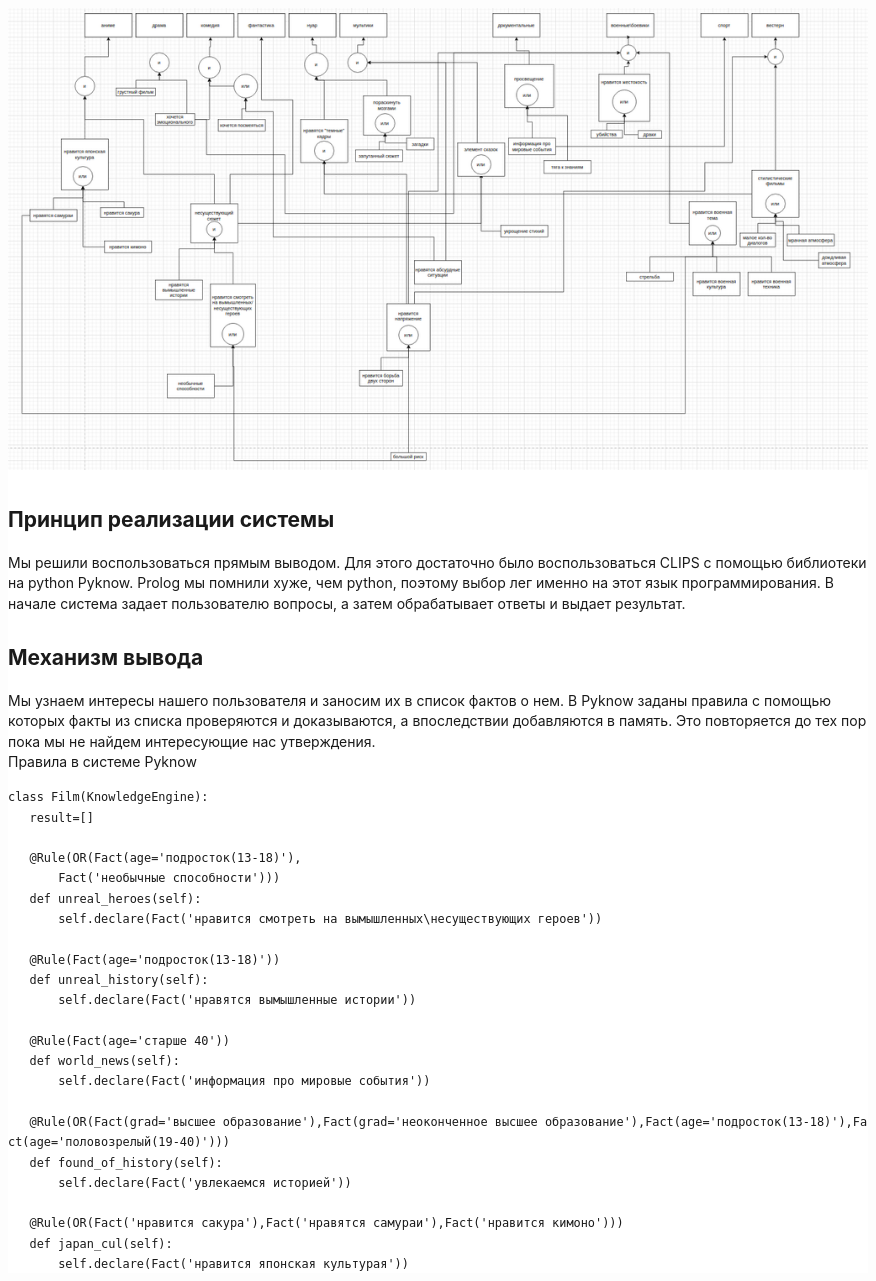 ![Концептуализация](img/film_ontology.png)

## Принцип реализации системы

Мы решили воспользоваться прямым выводом. Для этого достаточно было воспользоваться  CLIPS  с помощью библиотеки на python Pyknow. Prolog мы помнили хуже, чем python, поэтому выбор лег именно на этот язык программирования. В начале  система задает пользователю вопросы, а затем обрабатывает ответы и выдает результат.

## Механизм вывода

Мы узнаем интересы нашего пользователя и заносим их в список фактов о нем. В Pyknow заданы правила с помощью которых факты из списка проверяются и доказываются, а впоследствии добавляются в память. Это повторяется до тех пор пока мы не  найдем интересующие нас утверждения.  
Правила в системе Pyknow  
```
class Film(KnowledgeEngine):
   result=[]

   @Rule(OR(Fact(age='подросток(13-18)'),
       Fact('необычные способности')))
   def unreal_heroes(self):
       self.declare(Fact('нравится смотреть на вымышленных\несуществующих героев'))

   @Rule(Fact(age='подросток(13-18)'))
   def unreal_history(self):
       self.declare(Fact('нравятся вымышленные истории'))

   @Rule(Fact(age='старше 40'))
   def world_news(self):
       self.declare(Fact('информация про мировые события'))

   @Rule(OR(Fact(grad='высшее образование'),Fact(grad='неоконченное высшее образование'),Fact(age='подросток(13-18)'),Fact(age='половозрелый(19-40)')))
   def found_of_history(self):
       self.declare(Fact('увлекаемся историей'))
  
   @Rule(OR(Fact('нравится сакура'),Fact('нравятся самураи'),Fact('нравится кимоно')))
   def japan_cul(self):
       self.declare(Fact('нравится японская культурая'))
```